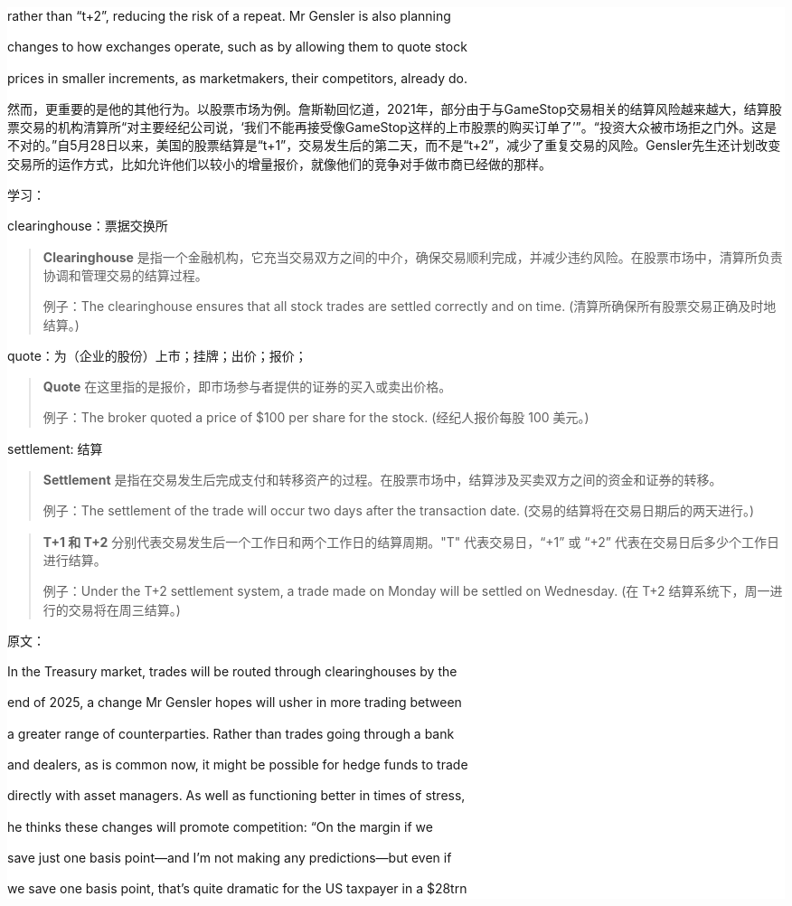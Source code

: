 rather than “t+2”, reducing the risk of a repeat. Mr Gensler is also planning

changes to how exchanges operate, such as by allowing them to quote stock

prices in smaller increments, as marketmakers, their competitors, already do.

然而，更重要的是他的其他行为。以股票市场为例。詹斯勒回忆道，2021年，部分由于与GameStop交易相关的结算风险越来越大，结算股票交易的机构清算所“对主要经纪公司说，‘我们不能再接受像GameStop这样的上市股票的购买订单了’”。“投资大众被市场拒之门外。这是不对的。”自5月28日以来，美国的股票结算是“t+1”，交易发生后的第二天，而不是“t+2”，减少了重复交易的风险。Gensler先生还计划改变交易所的运作方式，比如允许他们以较小的增量报价，就像他们的竞争对手做市商已经做的那样。

学习：

clearinghouse：票据交换所

>**Clearinghouse** 是指一个金融机构，它充当交易双方之间的中介，确保交易顺利完成，并减少违约风险。在股票市场中，清算所负责协调和管理交易的结算过程。
>
>例子：The clearinghouse ensures that all stock trades are settled correctly and on time. (清算所确保所有股票交易正确及时地结算。)

quote：为（企业的股份）上市；挂牌；出价；报价；

>
>
>**Quote** 在这里指的是报价，即市场参与者提供的证券的买入或卖出价格。
>
>例子：The broker quoted a price of $100 per share for the stock. (经纪人报价每股 100 美元。)

settlement: 结算

>**Settlement** 是指在交易发生后完成支付和转移资产的过程。在股票市场中，结算涉及买卖双方之间的资金和证券的转移。
>
>例子：The settlement of the trade will occur two days after the transaction date. (交易的结算将在交易日期后的两天进行。)



>
>
>**T+1 和 T+2** 分别代表交易发生后一个工作日和两个工作日的结算周期。"T" 代表交易日，“+1” 或 “+2” 代表在交易日后多少个工作日进行结算。
>
>例子：Under the T+2 settlement system, a trade made on Monday will be settled on Wednesday. (在 T+2 结算系统下，周一进行的交易将在周三结算。)

原文：

In the Treasury market, trades will be routed through clearinghouses by the

end of 2025, a change Mr Gensler hopes will usher in more trading between

a greater range of counterparties. Rather than trades going through a bank

and dealers, as is common now, it might be possible for hedge funds to trade

directly with asset managers. As well as functioning better in times of stress,

he thinks these changes will promote competition: “On the margin if we

save just one basis point—and I’m not making any predictions—but even if

we save one basis point, that’s quite dramatic for the US taxpayer in a $28trn
